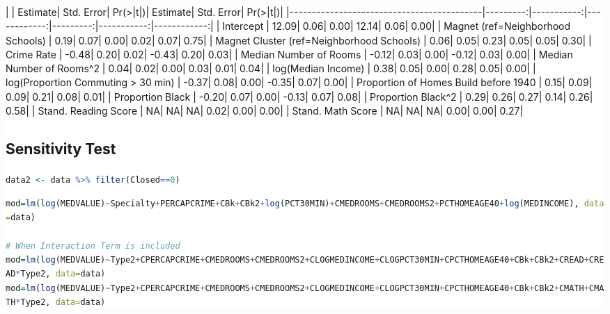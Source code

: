 |                                           |  Estimate|  Std. Error|  Pr(&gt;|t|)|  Estimate|  Std. Error|  Pr(&gt;|t|)|
|-------------------------------------------|---------:|-----------:|------------:|---------:|-----------:|------------:|
| Intercept                                 |     12.09|        0.06|         0.00|     12.14|        0.06|         0.00|
| Magnet (ref=Neighborhood Schools)         |      0.19|        0.07|         0.00|      0.02|        0.07|         0.75|
| Magnet Cluster (ref=Neighborhood Schools) |      0.06|        0.05|         0.23|      0.05|        0.05|         0.30|
| Crime Rate                                |     -0.48|        0.20|         0.02|     -0.43|        0.20|         0.03|
| Median Number of Rooms                    |     -0.12|        0.03|         0.00|     -0.12|        0.03|         0.00|
| Median Number of Rooms^2                  |      0.04|        0.02|         0.00|      0.03|        0.01|         0.04|
| log(Median Income)                        |      0.38|        0.05|         0.00|      0.28|        0.05|         0.00|
| log(Proportion Commuting &gt; 30 min)     |     -0.37|        0.08|         0.00|     -0.35|        0.07|         0.00|
| Proportion of Homes Build before 1940     |      0.15|        0.09|         0.09|      0.21|        0.08|         0.01|
| Proportion Black                          |     -0.20|        0.07|         0.00|     -0.13|        0.07|         0.08|
| Proportion Black^2                        |      0.29|        0.26|         0.27|      0.14|        0.26|         0.58|
| Stand. Reading Score                      |        NA|          NA|           NA|      0.02|        0.00|         0.00|
| Stand. Math Score                         |        NA|          NA|           NA|      0.00|        0.00|         0.27|

Sensitivity Test
----------------

``` r
data2 <- data %>% filter(Closed==0)
```

``` r
mod=lm(log(MEDVALUE)~Specialty+PERCAPCRIME+CBk+CBk2+log(PCT30MIN)+CMEDROOMS+CMEDROOMS2+PCTHOMEAGE40+log(MEDINCOME), data=data)

# When Interaction Term is included
mod=lm(log(MEDVALUE)~Type2+CPERCAPCRIME+CMEDROOMS+CMEDROOMS2+CLOGMEDINCOME+CLOGPCT30MIN+CPCTHOMEAGE40+CBk+CBk2+CREAD+CREAD*Type2, data=data)
mod=lm(log(MEDVALUE)~Type2+CPERCAPCRIME+CMEDROOMS+CMEDROOMS2+CLOGMEDINCOME+CLOGPCT30MIN+CPCTHOMEAGE40+CBk+CBk2+CMATH+CMATH*Type2, data=data)
```
